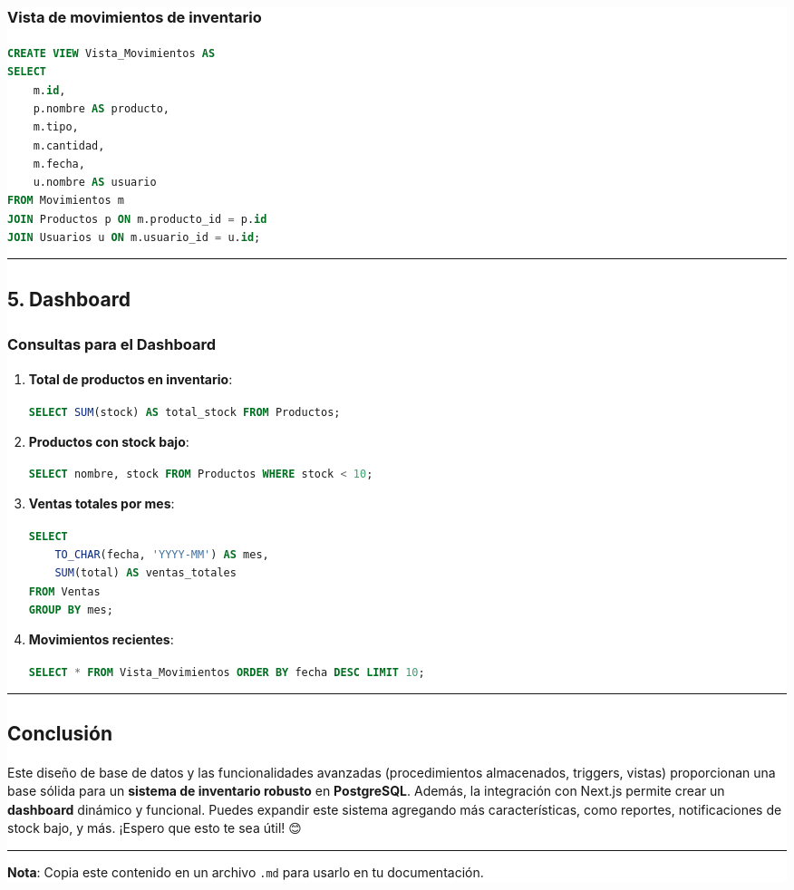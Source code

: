 ### **Vista de movimientos de inventario**

```sql
CREATE VIEW Vista_Movimientos AS
SELECT 
    m.id,
    p.nombre AS producto,
    m.tipo,
    m.cantidad,
    m.fecha,
    u.nombre AS usuario
FROM Movimientos m
JOIN Productos p ON m.producto_id = p.id
JOIN Usuarios u ON m.usuario_id = u.id;
```

---

## **5. Dashboard**

### Consultas para el Dashboard

1. **Total de productos en inventario**:
   ```sql
   SELECT SUM(stock) AS total_stock FROM Productos;
   ```

2. **Productos con stock bajo**:
   ```sql
   SELECT nombre, stock FROM Productos WHERE stock < 10;
   ```

3. **Ventas totales por mes**:
   ```sql
   SELECT 
       TO_CHAR(fecha, 'YYYY-MM') AS mes,
       SUM(total) AS ventas_totales
   FROM Ventas
   GROUP BY mes;
   ```

4. **Movimientos recientes**:
   ```sql
   SELECT * FROM Vista_Movimientos ORDER BY fecha DESC LIMIT 10;
   ```

---

## **Conclusión**

Este diseño de base de datos y las funcionalidades avanzadas (procedimientos almacenados, triggers, vistas) proporcionan una base sólida para un **sistema de inventario robusto** en **PostgreSQL**. Además, la integración con Next.js permite crear un **dashboard** dinámico y funcional. Puedes expandir este sistema agregando más características, como reportes, notificaciones de stock bajo, y más. ¡Espero que esto te sea útil! 😊

--- 

**Nota**: Copia este contenido en un archivo `.md` para usarlo en tu documentación.